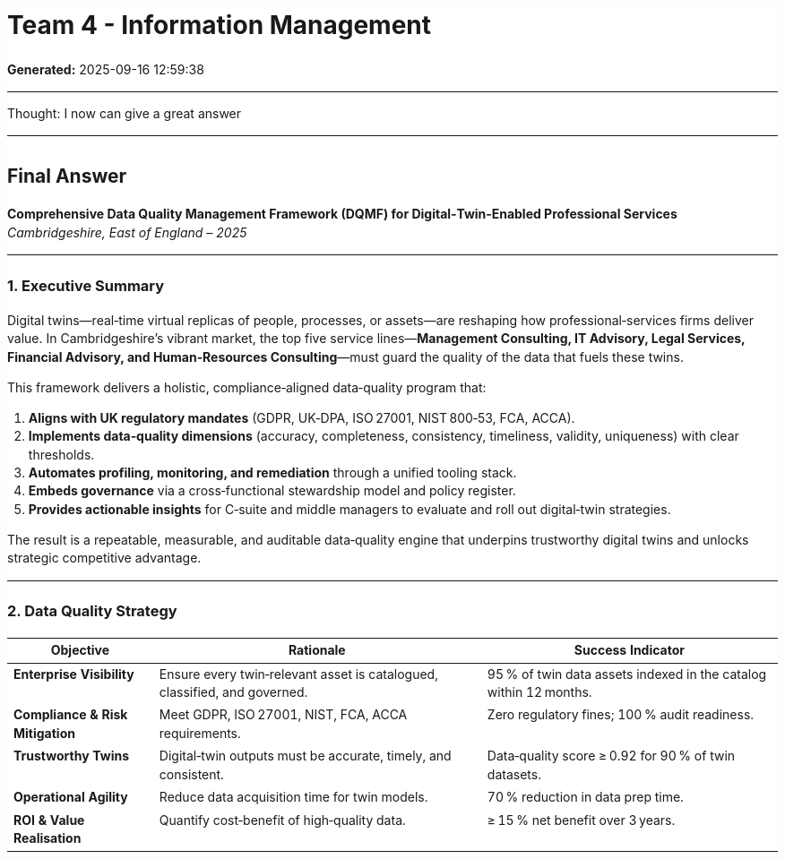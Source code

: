 # Team 4 - Information Management

**Generated:** 2025-09-16 12:59:38

---

Thought: I now can give a great answer  

---

## Final Answer  

**Comprehensive Data Quality Management Framework (DQMF) for Digital‑Twin‑Enabled Professional Services**  
*Cambridgeshire, East of England – 2025*  

---

### 1. Executive Summary  

Digital twins—real‑time virtual replicas of people, processes, or assets—are reshaping how professional‑services firms deliver value. In Cambridgeshire’s vibrant market, the top five service lines—**Management Consulting, IT Advisory, Legal Services, Financial Advisory, and Human‑Resources Consulting**—must guard the quality of the data that fuels these twins.  

This framework delivers a holistic, compliance‑aligned data‑quality program that:  

1. **Aligns with UK regulatory mandates** (GDPR, UK‑DPA, ISO 27001, NIST 800‑53, FCA, ACCA).  
2. **Implements data‑quality dimensions** (accuracy, completeness, consistency, timeliness, validity, uniqueness) with clear thresholds.  
3. **Automates profiling, monitoring, and remediation** through a unified tooling stack.  
4. **Embeds governance** via a cross‑functional stewardship model and policy register.  
5. **Provides actionable insights** for C‑suite and middle managers to evaluate and roll out digital‑twin strategies.  

The result is a repeatable, measurable, and auditable data‑quality engine that underpins trustworthy digital twins and unlocks strategic competitive advantage.  

---

### 2. Data Quality Strategy  

| Objective | Rationale | Success Indicator |
|-----------|-----------|-------------------|
| **Enterprise Visibility** | Ensure every twin‑relevant asset is catalogued, classified, and governed. | 95 % of twin data assets indexed in the catalog within 12 months. |
| **Compliance & Risk Mitigation** | Meet GDPR, ISO 27001, NIST, FCA, ACCA requirements. | Zero regulatory fines; 100 % audit readiness. |
| **Trustworthy Twins** | Digital‑twin outputs must be accurate, timely, and consistent. | Data‑quality score ≥ 0.92 for 90 % of twin datasets. |
| **Operational Agility** | Reduce data acquisition time for twin models. | 70 % reduction in data prep time. |
| **ROI & Value Realisation** | Quantify cost‑benefit of high‑quality data. | ≥ 15 % net benefit over 3 years. |

